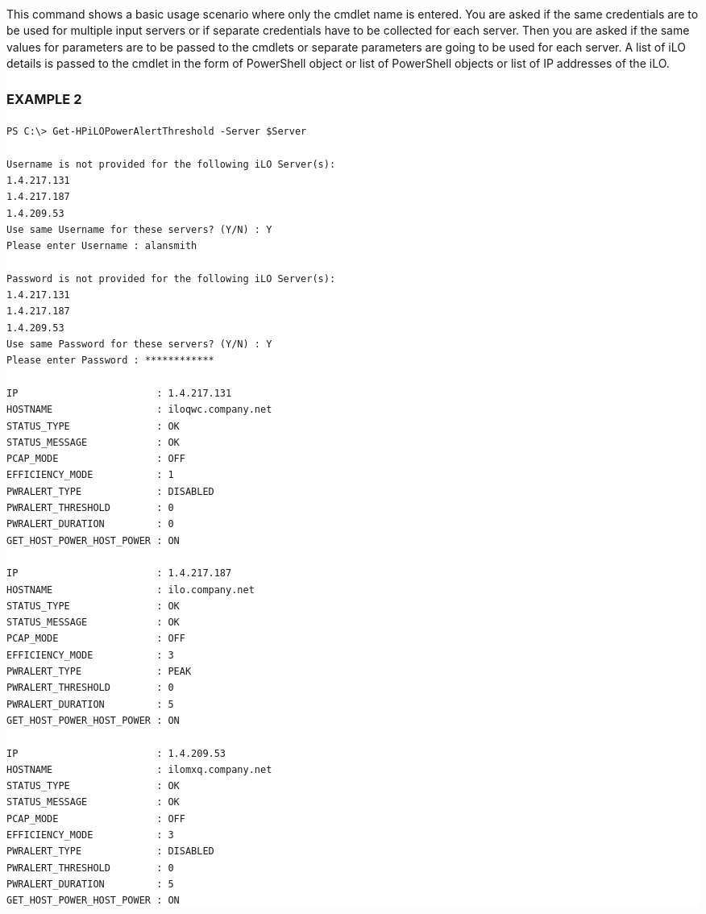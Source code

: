 This command shows a basic usage scenario where only the cmdlet name is entered.
You are asked if the same credentials are to be used for multiple input servers or if separate credentials have to be collected for each server.
Then you are asked if the same values for parameters are to be passed to the cmdlets or separate parameters are going to be used for each server.
A list of iLO details is passed to the cmdlet in the form of PowerShell object or list of PowerShell objects or list of IP addresses of the iLO.

### EXAMPLE 2
```
PS C:\> Get-HPiLOPowerAlertThreshold -Server $Server

Username is not provided for the following iLO Server(s):
1.4.217.131
1.4.217.187
1.4.209.53
Use same Username for these servers? (Y/N) : Y
Please enter Username : alansmith

Password is not provided for the following iLO Server(s):
1.4.217.131
1.4.217.187
1.4.209.53
Use same Password for these servers? (Y/N) : Y
Please enter Password : ************

IP                        : 1.4.217.131
HOSTNAME                  : iloqwc.company.net
STATUS_TYPE               : OK
STATUS_MESSAGE            : OK
PCAP_MODE                 : OFF
EFFICIENCY_MODE           : 1
PWRALERT_TYPE             : DISABLED
PWRALERT_THRESHOLD        : 0
PWRALERT_DURATION         : 0
GET_HOST_POWER_HOST_POWER : ON

IP                        : 1.4.217.187
HOSTNAME                  : ilo.company.net
STATUS_TYPE               : OK
STATUS_MESSAGE            : OK
PCAP_MODE                 : OFF
EFFICIENCY_MODE           : 3
PWRALERT_TYPE             : PEAK
PWRALERT_THRESHOLD        : 0
PWRALERT_DURATION         : 5
GET_HOST_POWER_HOST_POWER : ON

IP                        : 1.4.209.53
HOSTNAME                  : ilomxq.company.net
STATUS_TYPE               : OK
STATUS_MESSAGE            : OK
PCAP_MODE                 : OFF
EFFICIENCY_MODE           : 3
PWRALERT_TYPE             : DISABLED
PWRALERT_THRESHOLD        : 0
PWRALERT_DURATION         : 5
GET_HOST_POWER_HOST_POWER : ON
```
